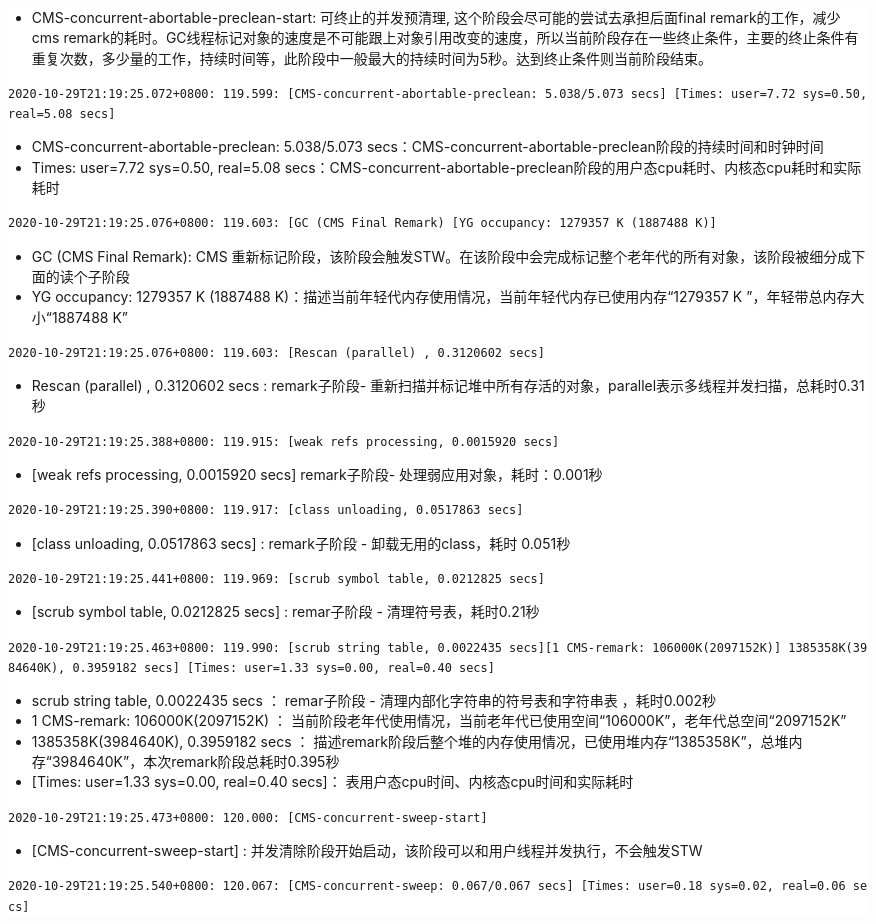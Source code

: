 *  CMS-concurrent-abortable-preclean-start: 可终止的并发预清理, 这个阶段会尽可能的尝试去承担后面final remark的工作，减少cms remark的耗时。GC线程标记对象的速度是不可能跟上对象引用改变的速度，所以当前阶段存在一些终止条件，主要的终止条件有重复次数，多少量的工作，持续时间等，此阶段中一般最大的持续时间为5秒。达到终止条件则当前阶段结束。

```
2020-10-29T21:19:25.072+0800: 119.599: [CMS-concurrent-abortable-preclean: 5.038/5.073 secs] [Times: user=7.72 sys=0.50, real=5.08 secs]
```

* CMS-concurrent-abortable-preclean: 5.038/5.073 secs：CMS-concurrent-abortable-preclean阶段的持续时间和时钟时间
* Times: user=7.72 sys=0.50, real=5.08 secs：CMS-concurrent-abortable-preclean阶段的用户态cpu耗时、内核态cpu耗时和实际耗时

```
2020-10-29T21:19:25.076+0800: 119.603: [GC (CMS Final Remark) [YG occupancy: 1279357 K (1887488 K)]
```

* GC (CMS Final Remark): CMS 重新标记阶段，该阶段会触发STW。在该阶段中会完成标记整个老年代的所有对象，该阶段被细分成下面的读个子阶段
* YG occupancy: 1279357 K (1887488 K)：描述当前年轻代内存使用情况，当前年轻代内存已使用内存“1279357 K ”，年轻带总内存大小“1887488 K”

```
2020-10-29T21:19:25.076+0800: 119.603: [Rescan (parallel) , 0.3120602 secs]
```

* Rescan (parallel) , 0.3120602 secs : remark子阶段- 重新扫描并标记堆中所有存活的对象，parallel表示多线程并发扫描，总耗时0.31秒

```
2020-10-29T21:19:25.388+0800: 119.915: [weak refs processing, 0.0015920 secs]
```

* [weak refs processing, 0.0015920 secs]   remark子阶段- 处理弱应用对象，耗时：0.001秒

```
2020-10-29T21:19:25.390+0800: 119.917: [class unloading, 0.0517863 secs]
```

* [class unloading, 0.0517863 secs] :   remark子阶段 - 卸载无用的class，耗时 0.051秒

```
2020-10-29T21:19:25.441+0800: 119.969: [scrub symbol table, 0.0212825 secs]
```

* [scrub symbol table, 0.0212825 secs] :  remar子阶段 - 清理符号表，耗时0.21秒

```
2020-10-29T21:19:25.463+0800: 119.990: [scrub string table, 0.0022435 secs][1 CMS-remark: 106000K(2097152K)] 1385358K(3984640K), 0.3959182 secs] [Times: user=1.33 sys=0.00, real=0.40 secs]
```

* scrub string table, 0.0022435 secs ： remar子阶段 - 清理内部化字符串的符号表和字符串表 ，耗时0.002秒
* 1 CMS-remark: 106000K(2097152K)  ： 当前阶段老年代使用情况，当前老年代已使用空间“106000K”，老年代总空间“2097152K”
* 1385358K(3984640K), 0.3959182 secs ： 描述remark阶段后整个堆的内存使用情况，已使用堆内存“1385358K”，总堆内存“3984640K”，本次remark阶段总耗时0.395秒
* [Times: user=1.33 sys=0.00, real=0.40 secs]： 表用户态cpu时间、内核态cpu时间和实际耗时

```
2020-10-29T21:19:25.473+0800: 120.000: [CMS-concurrent-sweep-start]
```

*  [CMS-concurrent-sweep-start] :   并发清除阶段开始启动，该阶段可以和用户线程并发执行，不会触发STW

```
2020-10-29T21:19:25.540+0800: 120.067: [CMS-concurrent-sweep: 0.067/0.067 secs] [Times: user=0.18 sys=0.02, real=0.06 secs]
```
